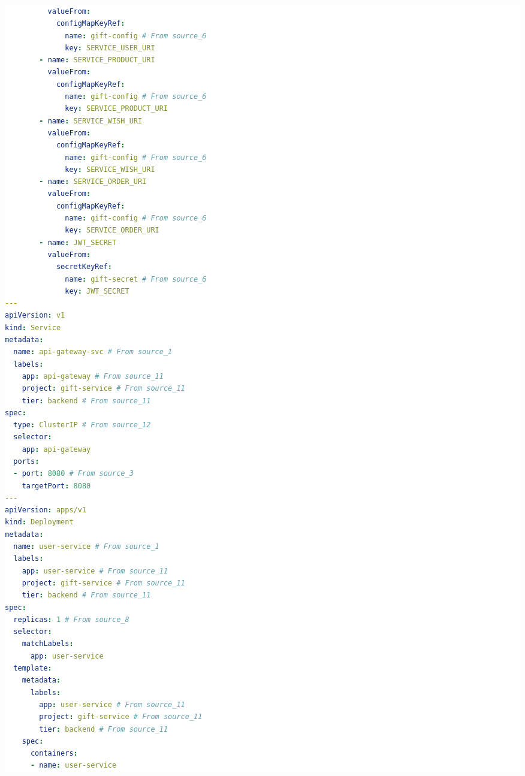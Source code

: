 ```yaml
          valueFrom:
            configMapKeyRef:
              name: gift-config # From source_6
              key: SERVICE_USER_URI
        - name: SERVICE_PRODUCT_URI
          valueFrom:
            configMapKeyRef:
              name: gift-config # From source_6
              key: SERVICE_PRODUCT_URI
        - name: SERVICE_WISH_URI
          valueFrom:
            configMapKeyRef:
              name: gift-config # From source_6
              key: SERVICE_WISH_URI
        - name: SERVICE_ORDER_URI
          valueFrom:
            configMapKeyRef:
              name: gift-config # From source_6
              key: SERVICE_ORDER_URI
        - name: JWT_SECRET
          valueFrom:
            secretKeyRef:
              name: gift-secret # From source_6
              key: JWT_SECRET
---
apiVersion: v1
kind: Service
metadata:
  name: api-gateway-svc # From source_1
  labels:
    app: api-gateway # From source_11
    project: gift-service # From source_11
    tier: backend # From source_11
spec:
  type: ClusterIP # From source_12
  selector:
    app: api-gateway
  ports:
  - port: 8080 # From source_3
    targetPort: 8080
---
apiVersion: apps/v1
kind: Deployment
metadata:
  name: user-service # From source_1
  labels:
    app: user-service # From source_11
    project: gift-service # From source_11
    tier: backend # From source_11
spec:
  replicas: 1 # From source_8
  selector:
    matchLabels:
      app: user-service
  template:
    metadata:
      labels:
        app: user-service # From source_11
        project: gift-service # From source_11
        tier: backend # From source_11
    spec:
      containers:
      - name: user-service
```